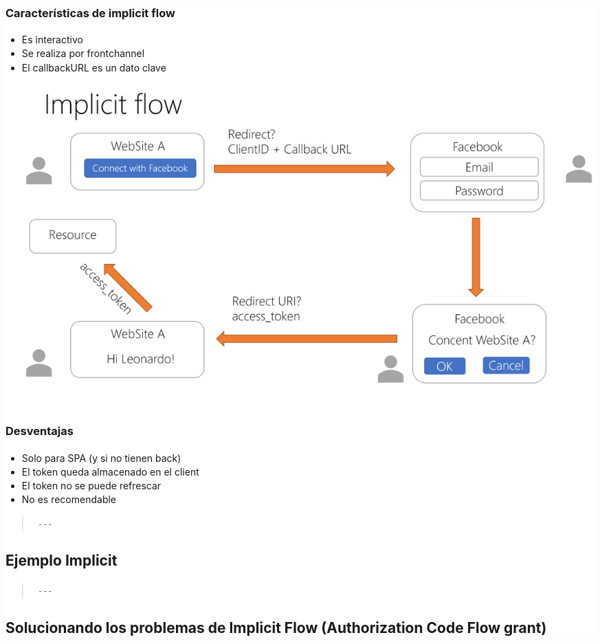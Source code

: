 
### Características de implicit flow

- Es interactivo
- Se realiza por frontchannel
- El callbackURL es un dato clave

![](./img/implicit_diagramacompletojpg.png)

### Desventajas

- Solo para SPA (y si no tienen back)
- El token queda almacenado en el client
- El token no se puede refrescar
- No es recomendable

>      ---

## Ejemplo Implicit ##

>      ---


## Solucionando los problemas de Implicit Flow (Authorization Code Flow grant)

